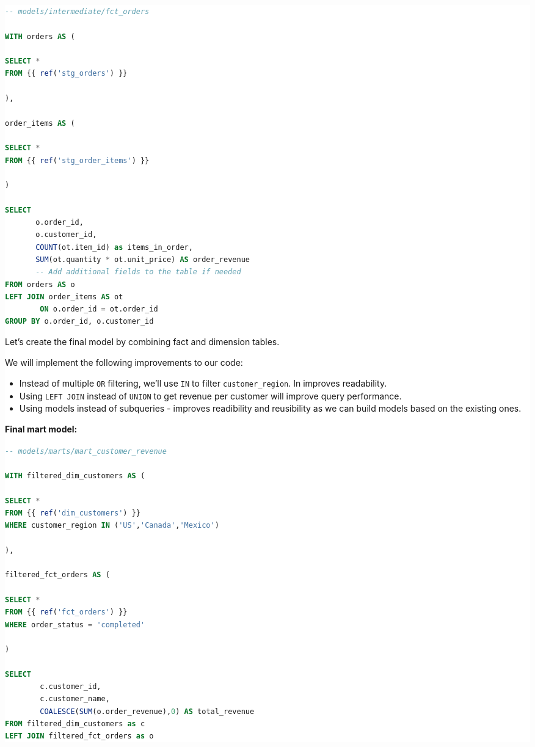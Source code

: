 ```sql
-- models/intermediate/fct_orders

WITH orders AS (

SELECT *
FROM {{ ref('stg_orders') }}

),

order_items AS (

SELECT *
FROM {{ ref('stg_order_items') }}

)

SELECT
       o.order_id,
       o.customer_id,
       COUNT(ot.item_id) as items_in_order,
       SUM(ot.quantity * ot.unit_price) AS order_revenue
       -- Add additional fields to the table if needed
FROM orders AS o
LEFT JOIN order_items AS ot
		ON o.order_id = ot.order_id
GROUP BY o.order_id, o.customer_id
```

Let’s create the final model by combining fact and dimension tables.

We will implement the following improvements to our code:

- Instead of multiple `OR` filtering, we’ll use `IN` to filter `customer_region`. In improves readability.
- Using `LEFT JOIN` instead of `UNION` to get revenue per customer will improve query performance.
- Using models instead of subqueries - improves readibility and reusibility as we can build models based on the existing ones.

**Final mart model:**

```sql
-- models/marts/mart_customer_revenue

WITH filtered_dim_customers AS (

SELECT *
FROM {{ ref('dim_customers') }}
WHERE customer_region IN ('US','Canada','Mexico')

),

filtered_fct_orders AS (

SELECT *
FROM {{ ref('fct_orders') }}
WHERE order_status = 'completed'

)

SELECT 
		c.customer_id,
		c.customer_name,
		COALESCE(SUM(o.order_revenue),0) AS total_revenue
FROM filtered_dim_customers as c
LEFT JOIN filtered_fct_orders as o
```